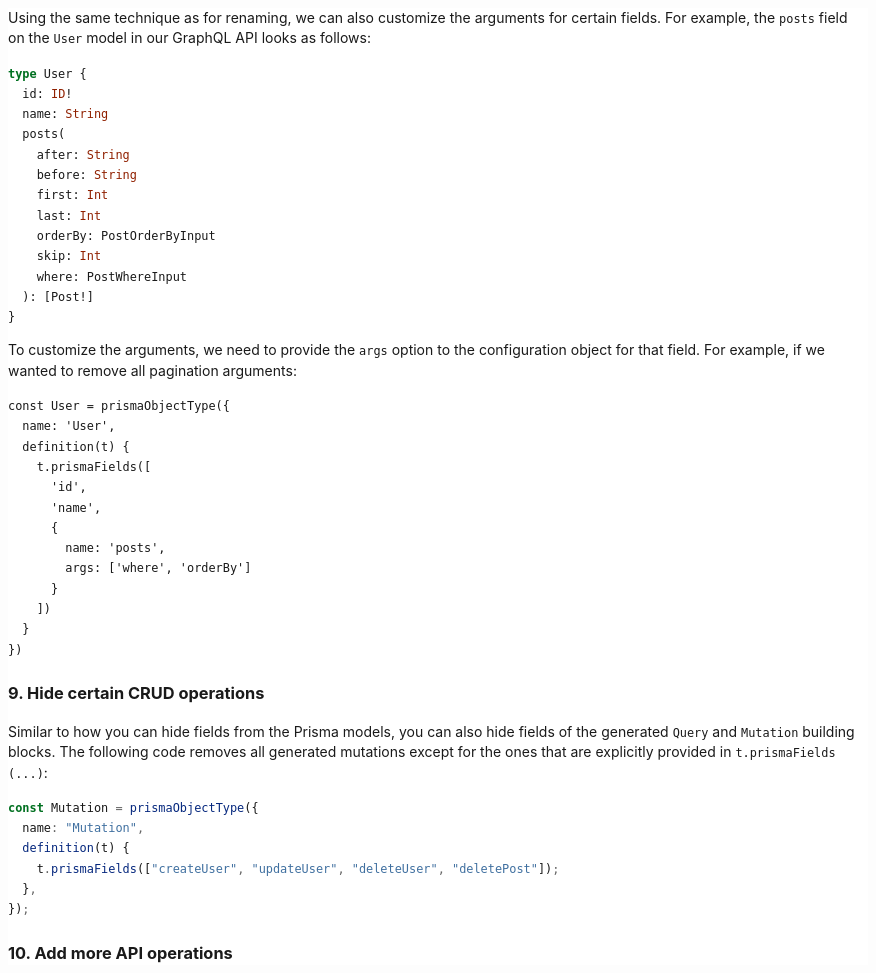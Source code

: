 Using the same technique as for renaming, we can also customize the arguments for certain fields. For example, the `posts` field on the `User` model in our GraphQL API looks as follows:

```graphql
type User {
  id: ID!
  name: String
  posts(
    after: String
    before: String
    first: Int
    last: Int
    orderBy: PostOrderByInput
    skip: Int
    where: PostWhereInput
  ): [Post!]
}
```

To customize the arguments, we need to provide the `args` option to the configuration object for that field. For example, if we wanted to remove all pagination arguments:

```graphql
const User = prismaObjectType({
  name: 'User',
  definition(t) {
    t.prismaFields([
      'id',
      'name',
      {
        name: 'posts',
        args: ['where', 'orderBy']
      }
    ])
  }
})
```

### 9. Hide certain CRUD operations

Similar to how you can hide fields from the Prisma models, you can also hide fields of the generated `Query` and `Mutation` building blocks. The following code removes all generated mutations except for the ones that are explicitly provided in `t.prismaFields(...)`:

```ts
const Mutation = prismaObjectType({
  name: "Mutation",
  definition(t) {
    t.prismaFields(["createUser", "updateUser", "deleteUser", "deletePost"]);
  },
});
```

### 10. Add more API operations
